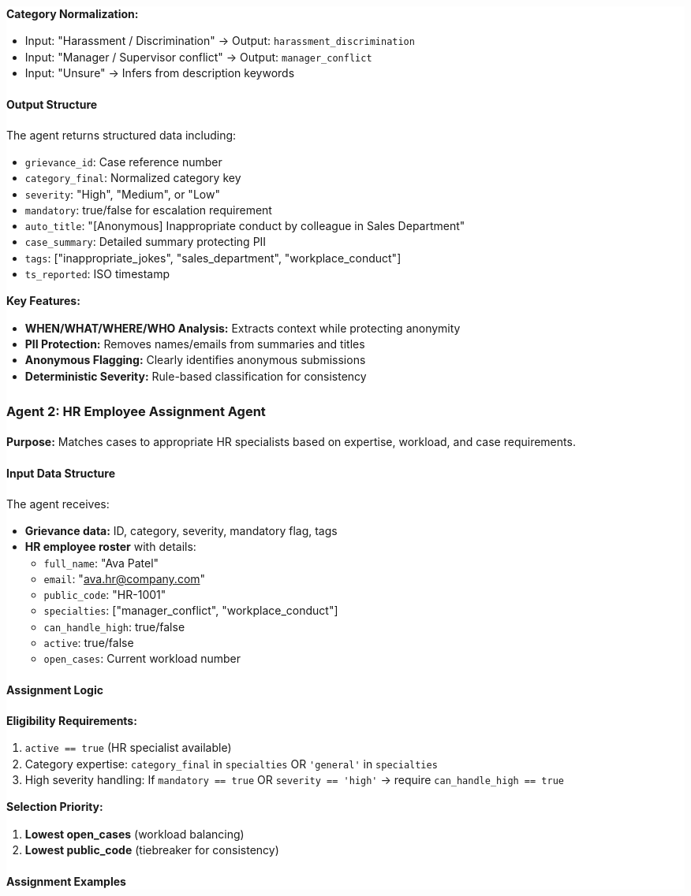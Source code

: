 **Category Normalization:**
- Input: "Harassment / Discrimination" → Output: `harassment_discrimination`
- Input: "Manager / Supervisor conflict" → Output: `manager_conflict` 
- Input: "Unsure" → Infers from description keywords

#### Output Structure
The agent returns structured data including:
- `grievance_id`: Case reference number
- `category_final`: Normalized category key
- `severity`: "High", "Medium", or "Low"
- `mandatory`: true/false for escalation requirement
- `auto_title`: "[Anonymous] Inappropriate conduct by colleague in Sales Department"
- `case_summary`: Detailed summary protecting PII
- `tags`: ["inappropriate_jokes", "sales_department", "workplace_conduct"]
- `ts_reported`: ISO timestamp

**Key Features:**
- **WHEN/WHAT/WHERE/WHO Analysis:** Extracts context while protecting anonymity
- **PII Protection:** Removes names/emails from summaries and titles  
- **Anonymous Flagging:** Clearly identifies anonymous submissions
- **Deterministic Severity:** Rule-based classification for consistency

### Agent 2: HR Employee Assignment Agent

**Purpose:** Matches cases to appropriate HR specialists based on expertise, workload, and case requirements.

#### Input Data Structure
The agent receives:
- **Grievance data:** ID, category, severity, mandatory flag, tags
- **HR employee roster** with details:
  - `full_name`: "Ava Patel"
  - `email`: "ava.hr@company.com"
  - `public_code`: "HR-1001"
  - `specialties`: ["manager_conflict", "workplace_conduct"]
  - `can_handle_high`: true/false
  - `active`: true/false
  - `open_cases`: Current workload number

#### Assignment Logic

**Eligibility Requirements:**
1. `active == true` (HR specialist available)
2. Category expertise: `category_final` in `specialties` OR `'general'` in `specialties`
3. High severity handling: If `mandatory == true` OR `severity == 'high'` → require `can_handle_high == true`

**Selection Priority:**
1. **Lowest open_cases** (workload balancing)
2. **Lowest public_code** (tiebreaker for consistency)

#### Assignment Examples
